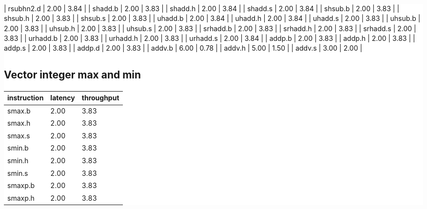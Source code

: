 | rsubhn2.d | 2.00 | 3.84 |
| shadd.b | 2.00 | 3.83 |
| shadd.h | 2.00 | 3.84 |
| shadd.s | 2.00 | 3.84 |
| shsub.b | 2.00 | 3.83 |
| shsub.h | 2.00 | 3.83 |
| shsub.s | 2.00 | 3.83 |
| uhadd.b | 2.00 | 3.84 |
| uhadd.h | 2.00 | 3.84 |
| uhadd.s | 2.00 | 3.83 |
| uhsub.b | 2.00 | 3.83 |
| uhsub.h | 2.00 | 3.83 |
| uhsub.s | 2.00 | 3.83 |
| srhadd.b | 2.00 | 3.83 |
| srhadd.h | 2.00 | 3.83 |
| srhadd.s | 2.00 | 3.83 |
| urhadd.b | 2.00 | 3.83 |
| urhadd.h | 2.00 | 3.83 |
| urhadd.s | 2.00 | 3.84 |
| addp.b | 2.00 | 3.83 |
| addp.h | 2.00 | 3.83 |
| addp.s | 2.00 | 3.83 |
| addp.d | 2.00 | 3.83 |
| addv.b | 6.00 | 0.78 |
| addv.h | 5.00 | 1.50 |
| addv.s | 3.00 | 2.00 |

## Vector integer max and min

| instruction | latency | throughput |
|--------|--------|--------|
| smax.b | 2.00 | 3.83 |
| smax.h | 2.00 | 3.83 |
| smax.s | 2.00 | 3.83 |
| smin.b | 2.00 | 3.83 |
| smin.h | 2.00 | 3.83 |
| smin.s | 2.00 | 3.83 |
| smaxp.b | 2.00 | 3.83 |
| smaxp.h | 2.00 | 3.83 |